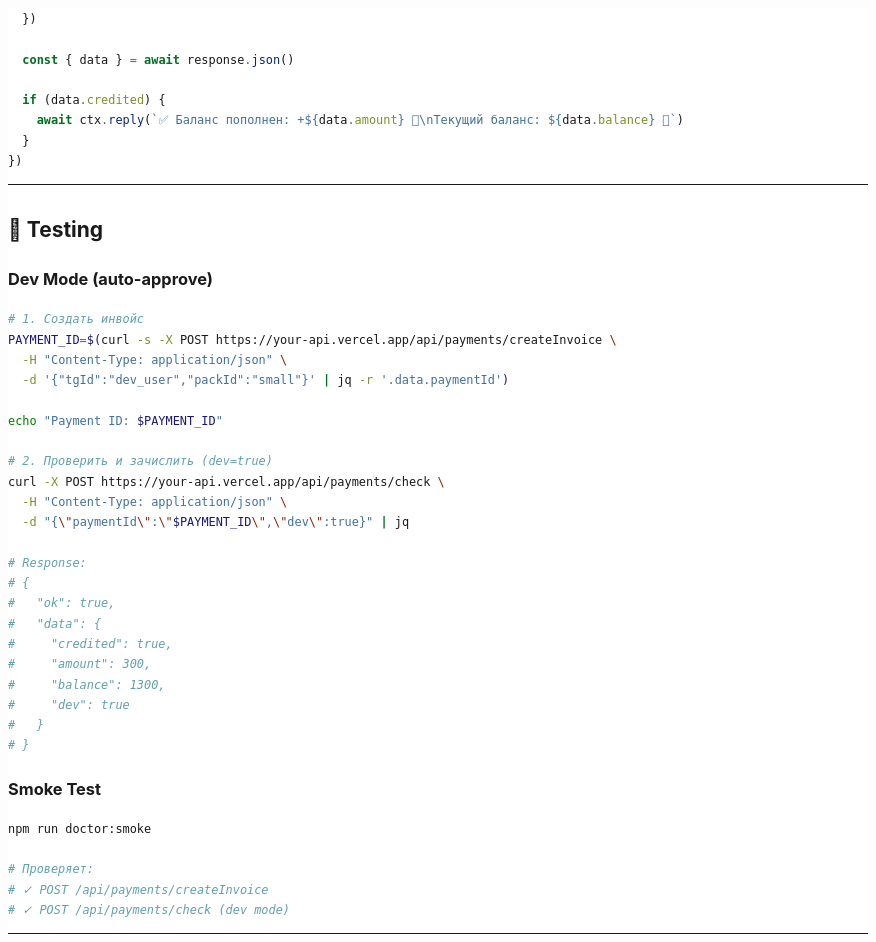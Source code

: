 ```javascript
  })
  
  const { data } = await response.json()
  
  if (data.credited) {
    await ctx.reply(`✅ Баланс пополнен: +${data.amount} 💎\nТекущий баланс: ${data.balance} 💎`)
  }
})
```

---

## 🧪 Testing

### Dev Mode (auto-approve)

```bash
# 1. Создать инвойс
PAYMENT_ID=$(curl -s -X POST https://your-api.vercel.app/api/payments/createInvoice \
  -H "Content-Type: application/json" \
  -d '{"tgId":"dev_user","packId":"small"}' | jq -r '.data.paymentId')

echo "Payment ID: $PAYMENT_ID"

# 2. Проверить и зачислить (dev=true)
curl -X POST https://your-api.vercel.app/api/payments/check \
  -H "Content-Type: application/json" \
  -d "{\"paymentId\":\"$PAYMENT_ID\",\"dev\":true}" | jq

# Response:
# {
#   "ok": true,
#   "data": {
#     "credited": true,
#     "amount": 300,
#     "balance": 1300,
#     "dev": true
#   }
# }
```

### Smoke Test

```bash
npm run doctor:smoke

# Проверяет:
# ✓ POST /api/payments/createInvoice
# ✓ POST /api/payments/check (dev mode)
```

---
